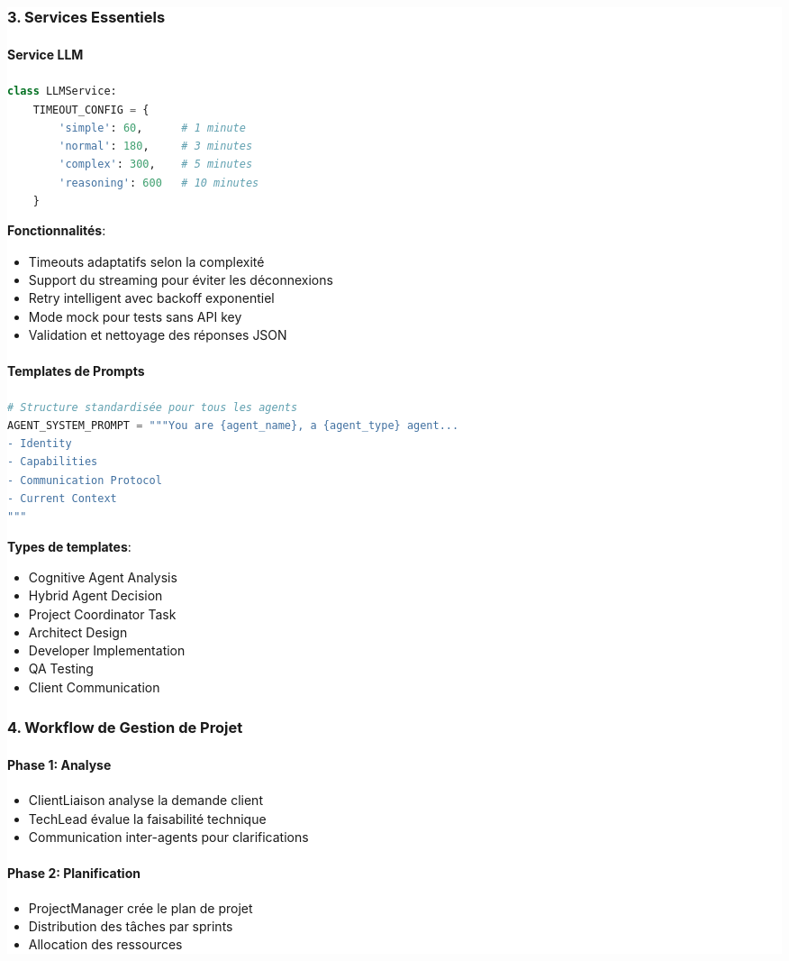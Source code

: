 ### 3. **Services Essentiels**

#### **Service LLM**
```python
class LLMService:
    TIMEOUT_CONFIG = {
        'simple': 60,      # 1 minute
        'normal': 180,     # 3 minutes
        'complex': 300,    # 5 minutes
        'reasoning': 600   # 10 minutes
    }
```

**Fonctionnalités**:
- Timeouts adaptatifs selon la complexité
- Support du streaming pour éviter les déconnexions
- Retry intelligent avec backoff exponentiel
- Mode mock pour tests sans API key
- Validation et nettoyage des réponses JSON

#### **Templates de Prompts**
```python
# Structure standardisée pour tous les agents
AGENT_SYSTEM_PROMPT = """You are {agent_name}, a {agent_type} agent...
- Identity
- Capabilities
- Communication Protocol
- Current Context
"""
```

**Types de templates**:
- Cognitive Agent Analysis
- Hybrid Agent Decision
- Project Coordinator Task
- Architect Design
- Developer Implementation
- QA Testing
- Client Communication

### 4. **Workflow de Gestion de Projet**

#### **Phase 1: Analyse**
- ClientLiaison analyse la demande client
- TechLead évalue la faisabilité technique
- Communication inter-agents pour clarifications

#### **Phase 2: Planification**
- ProjectManager crée le plan de projet
- Distribution des tâches par sprints
- Allocation des ressources
